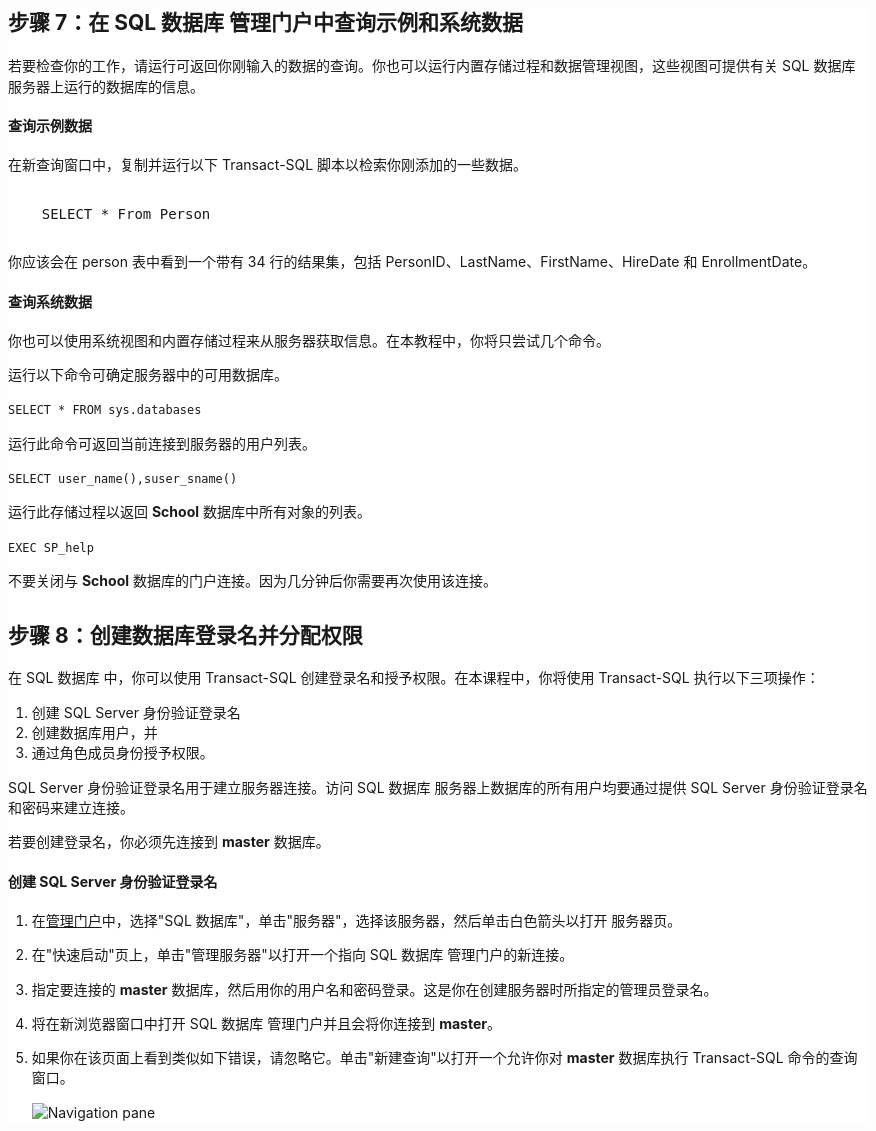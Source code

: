 </pre></div>


<h2 id="QueryDBSysData">步骤 7：在 SQL 数据库 管理门户中查询示例和系统数据</h2>

若要检查你的工作，请运行可返回你刚输入的数据的查询。你也可以运行内置存储过程和数据管理视图，这些视图可提供有关 SQL 数据库 服务器上运行的数据库的信息。

<h4 id="QueryDB">查询示例数据</h4>

在新查询窗口中，复制并运行以下 Transact-SQL 脚本以检索你刚添加的一些数据。


<div style="width:auto; height:auto; overflow:auto"><pre>
	SELECT * From Person
</pre></div>

你应该会在 person 表中看到一个带有 34 行的结果集，包括 PersonID、LastName、FirstName、HireDate 和 EnrollmentDate。


<h4 id="QuerySys">查询系统数据</h4>

你也可以使用系统视图和内置存储过程来从服务器获取信息。在本教程中，你将只尝试几个命令。

运行以下命令可确定服务器中的可用数据库。 

	SELECT * FROM sys.databases  

运行此命令可返回当前连接到服务器的用户列表。

	SELECT user_name(),suser_sname()

运行此存储过程以返回 **School** 数据库中所有对象的列表。

	EXEC SP_help

不要关闭与 **School** 数据库的门户连接。因为几分钟后你需要再次使用该连接。



<h2 id="DBLogin">步骤 8：创建数据库登录名并分配权限</h2>

在 SQL 数据库 中，你可以使用 Transact-SQL 创建登录名和授予权限。在本课程中，你将使用 Transact-SQL 执行以下三项操作：


1. 创建 SQL Server 身份验证登录名
2. 创建数据库用户，并
3. 通过角色成员身份授予权限。

SQL Server 身份验证登录名用于建立服务器连接。访问 SQL 数据库 服务器上数据库的所有用户均要通过提供 SQL Server 身份验证登录名和密码来建立连接。 

若要创建登录名，你必须先连接到 **master** 数据库。

<h4 id="CreateLogin">创建 SQL Server 身份验证登录名</h4>

1. 在[管理门户](http://manage.windowsazure.cn)中，选择"SQL 数据库"，单击"服务器"，选择该服务器，然后单击白色箭头以打开
服务器页。

2. 在"快速启动"页上，单击"管理服务器"以打开一个指向 SQL 数据库 管理门户的新连接。 

3. 指定要连接的 **master** 数据库，然后用你的用户名和密码登录。这是你在创建服务器时所指定的管理员登录名。

4. 将在新浏览器窗口中打开 SQL 数据库 管理门户并且会将你连接到 **master**。

5. 如果你在该页面上看到类似如下错误，请忽略它。单击"新建查询"以打开一个允许你对 **master** 数据库执行 Transact-SQL 命令的查询窗口。

	![Navigation pane][Image15]


[Image1]: ./media/sql-database-get-started/1NavPaneDBSelected_SQLTut.png
[Image2]: ./media/sql-database-get-started/2MainPageCustomCreateDB_SQLTut.png
[Image3]: ./media/sql-database-get-started/3DatabaseSettings_SQLTut.PNG
[Image4]: ./media/sql-database-get-started/4ServerSettings_SQLTut.PNG
[Image5]: ./media/sql-database-get-started/5DBPortalDatabasesServers_SQLTut.PNG
[Image6]: ./media/sql-database-get-started/6DBConfigFirewall_SQLTut.PNG
[Image7]: ./media/sql-database-get-started/7DBConfigFirewallSAVE_SQLTut.png
[Image8]: ./media/sql-database-get-started/20MainPageHome_SQLTut.PNG
[Image9]: ./media/sql-database-get-started/9dblistschool_SQLTut.PNG
[Image10]: ./media/sql-database-get-started/10dbportalmanagebutton_SQLTut.PNG
[Image11]: ./media/sql-database-get-started/11ManageDatabaseLogin_SQLTut.PNG
[Image12]: ./media/sql-database-get-started/12DBPortalNewQuery_SQLTut.PNG
[Image13]: ./media/sql-database-get-started/13DBQueryResults_SQLTut.PNG
[Image14]: ./media/sql-database-get-started/14DBPortalConnectMaster_SQLTut.PNG
[Image15]: ./media/sql-database-get-started/15DBPortalConnectMasterErr_SQLTut.PNG
[Image16]: ./media/sql-database-get-started/16ExcelConnect_SQLTut.png
[Image17]: ./media/sql-database-get-started/17ExcelSelect_SQLTut.PNG
[Image18]: ./media/sql-database-get-started/18ExcelTable_SQLTut.PNG
[Image19]: ./media/sql-database-get-started/19ExcelImport_SQLTut.png
[Image20]: ./media/sql-database-get-started/11ManageDatabaseLogin_SQLTut.PNG